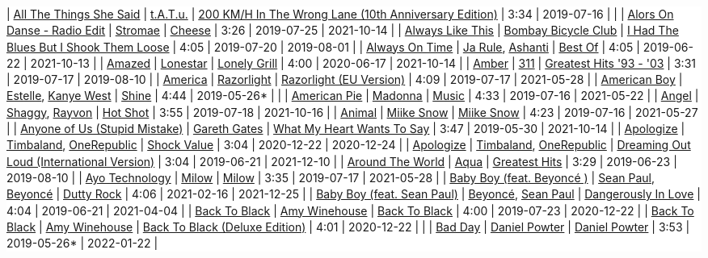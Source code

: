 | [All The Things She Said](https://open.spotify.com/track/6tBdTwcyyGq1HU3PXgZK82) | [t.A.T.u.](https://open.spotify.com/artist/2Q3eZMfDQgT8MhPowKFXYO) | [200 KM/H In The Wrong Lane \(10th Anniversary Edition\)](https://open.spotify.com/album/2Vn3mB6jiBQ2gQ25vvJlEv) | 3:34 | 2019-07-16 |  |
| [Alors On Danse \- Radio Edit](https://open.spotify.com/track/6LXRvh3S8TB5P1PKy4lY1S) | [Stromae](https://open.spotify.com/artist/5j4HeCoUlzhfWtjAfM1acR) | [Cheese](https://open.spotify.com/album/3XAyEMflBDI6eDhnKikvbd) | 3:26 | 2019-07-25 | 2021-10-14 |
| [Always Like This](https://open.spotify.com/track/73M2Vb5MfZh8iGKudkMtlw) | [Bombay Bicycle Club](https://open.spotify.com/artist/3pTE9iaJTkWns3mxpNQlJV) | [I Had The Blues But I Shook Them Loose](https://open.spotify.com/album/4X0bhkSBOfcnOPyfG5Ef6a) | 4:05 | 2019-07-20 | 2019-08-01 |
| [Always On Time](https://open.spotify.com/track/4YA7nxDtAVE2R1Eryx7uRu) | [Ja Rule](https://open.spotify.com/artist/1J2VVASYAamtQ3Bt8wGgA6), [Ashanti](https://open.spotify.com/artist/5rkVyNGXEgeUqKkB5ccK83) | [Best Of](https://open.spotify.com/album/32Uap63CremneOfNRyJAnt) | 4:05 | 2019-06-22 | 2021-10-13 |
| [Amazed](https://open.spotify.com/track/6qc34bnVOyqGDPni8H5W0U) | [Lonestar](https://open.spotify.com/artist/3qbnxnvUqR14MJ9g8QwZJK) | [Lonely Grill](https://open.spotify.com/album/7ykiOoPC4GLrVYSDVdDGq2) | 4:00 | 2020-06-17 | 2021-10-14 |
| [Amber](https://open.spotify.com/track/51UtgWS4z1eMPuLQOzPtNH) | [311](https://open.spotify.com/artist/41Q0HrwWBtuUkJc7C1Rp6K) | [Greatest Hits '93 \- '03](https://open.spotify.com/album/0OsjlbBaSZFbZnXGAUysMG) | 3:31 | 2019-07-17 | 2019-08-10 |
| [America](https://open.spotify.com/track/18fwfypFEcZArzsRZgozs0) | [Razorlight](https://open.spotify.com/artist/450iujbtN6XgiA9pv6fVZz) | [Razorlight \(EU Version\)](https://open.spotify.com/album/3gGRZAElMWfDYpfnQry2ot) | 4:09 | 2019-07-17 | 2021-05-28 |
| [American Boy](https://open.spotify.com/track/22UDw8rSfLbUsaAGTXQ4Z8) | [Estelle](https://open.spotify.com/artist/5T0MSzX9RC5NA6gAI6irSn), [Kanye West](https://open.spotify.com/artist/5K4W6rqBFWDnAN6FQUkS6x) | [Shine](https://open.spotify.com/album/5y4Ikuc4sLtNOpanoKKqwo) | 4:44 | 2019-05-26\* |  |
| [American Pie](https://open.spotify.com/track/3afv9TL8ixr4T9VbiKnrwe) | [Madonna](https://open.spotify.com/artist/6tbjWDEIzxoDsBA1FuhfPW) | [Music](https://open.spotify.com/album/1V342k6sinWc4y4R2iReOu) | 4:33 | 2019-07-16 | 2021-05-22 |
| [Angel](https://open.spotify.com/track/4yxKbzUC9auTZR9rTvFOTr) | [Shaggy](https://open.spotify.com/artist/5EvFsr3kj42KNv97ZEnqij), [Rayvon](https://open.spotify.com/artist/4hB4SmzreXMTGWYj7KQ7QN) | [Hot Shot](https://open.spotify.com/album/4mIaYbWORRGvtHb0bSKAEB) | 3:55 | 2019-07-18 | 2021-10-16 |
| [Animal](https://open.spotify.com/track/4XTTwW06rMgud7yS1nySZf) | [Miike Snow](https://open.spotify.com/artist/4l1cKWYW591xnwEGxpUg3J) | [Miike Snow](https://open.spotify.com/album/6OfYVC4m7EmGIxaKOgaoZs) | 4:23 | 2019-07-16 | 2021-05-27 |
| [Anyone of Us \(Stupid Mistake\)](https://open.spotify.com/track/5MF62bkZ7Uy3UxteONmUBV) | [Gareth Gates](https://open.spotify.com/artist/4nNwfeVaNJlfz8RdCT5MJO) | [What My Heart Wants To Say](https://open.spotify.com/album/6qjh64nv2k5MIrjewpj0Vv) | 3:47 | 2019-05-30 | 2021-10-14 |
| [Apologize](https://open.spotify.com/track/6ucR4KfvsBFWCMVFDvyKKl) | [Timbaland](https://open.spotify.com/artist/5Y5TRrQiqgUO4S36tzjIRZ), [OneRepublic](https://open.spotify.com/artist/5Pwc4xIPtQLFEnJriah9YJ) | [Shock Value](https://open.spotify.com/album/0V7TZQmJBgI81M9Z7GWxCI) | 3:04 | 2020-12-22 | 2020-12-24 |
| [Apologize](https://open.spotify.com/track/24nRdDUUIdM2mv1YdwMdu6) | [Timbaland](https://open.spotify.com/artist/5Y5TRrQiqgUO4S36tzjIRZ), [OneRepublic](https://open.spotify.com/artist/5Pwc4xIPtQLFEnJriah9YJ) | [Dreaming Out Loud \(International Version\)](https://open.spotify.com/album/72c3ugX0yPaFCtEuHPDXaY) | 3:04 | 2019-06-21 | 2021-12-10 |
| [Around The World](https://open.spotify.com/track/7N12TgPErB6oeayRg6KQtd) | [Aqua](https://open.spotify.com/artist/6kBjAFKyd0he7LiA5GQ3Gz) | [Greatest Hits](https://open.spotify.com/album/58F319Pyj5Pb2jCB5oBLoT) | 3:29 | 2019-06-23 | 2019-08-10 |
| [Ayo Technology](https://open.spotify.com/track/72IZ5jT2vMnXMYTzc4DgdC) | [Milow](https://open.spotify.com/artist/6mo0UbyIvIePdXNyLwQlk5) | [Milow](https://open.spotify.com/album/2e5H1OO5esvrFOGBr1Hgkd) | 3:35 | 2019-07-17 | 2021-05-28 |
| [Baby Boy \(feat\. Beyoncé \)](https://open.spotify.com/track/1uVfUdVv0h9MWia3tdZo5G) | [Sean Paul](https://open.spotify.com/artist/3Isy6kedDrgPYoTS1dazA9), [Beyoncé](https://open.spotify.com/artist/6vWDO969PvNqNYHIOW5v0m) | [Dutty Rock](https://open.spotify.com/album/3nAwSh2fcp3M8voQKZS2as) | 4:06 | 2021-02-16 | 2021-12-25 |
| [Baby Boy \(feat\. Sean Paul\)](https://open.spotify.com/track/4WY3HyGXsWqjFRCVD6gnTe) | [Beyoncé](https://open.spotify.com/artist/6vWDO969PvNqNYHIOW5v0m), [Sean Paul](https://open.spotify.com/artist/3Isy6kedDrgPYoTS1dazA9) | [Dangerously In Love](https://open.spotify.com/album/6oxVabMIqCMJRYN1GqR3Vf) | 4:04 | 2019-06-21 | 2021-04-04 |
| [Back To Black](https://open.spotify.com/track/30FURVTCpbKyykjSEQzGkH) | [Amy Winehouse](https://open.spotify.com/artist/6Q192DXotxtaysaqNPy5yR) | [Back To Black](https://open.spotify.com/album/097eYvf9NKjFnv4xA9s2oV) | 4:00 | 2019-07-23 | 2020-12-22 |
| [Back To Black](https://open.spotify.com/track/3FAclTFfvUuQYnEsptbK8w) | [Amy Winehouse](https://open.spotify.com/artist/6Q192DXotxtaysaqNPy5yR) | [Back To Black \(Deluxe Edition\)](https://open.spotify.com/album/0E4xv5gPjykrwBgBZzI8XG) | 4:01 | 2020-12-22 |  |
| [Bad Day](https://open.spotify.com/track/0mUyMawtxj1CJ76kn9gIZK) | [Daniel Powter](https://open.spotify.com/artist/7xTcuBOIAAIGDOSvwYFPzk) | [Daniel Powter](https://open.spotify.com/album/4zhigAhPwqp43XVHBiVeQI) | 3:53 | 2019-05-26\* | 2022-01-22 |